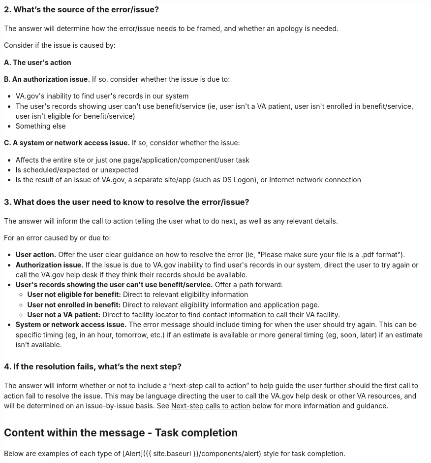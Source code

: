 ### 2. What’s the source of the error/issue?

The answer will determine how the error/issue needs to be framed, and whether an apology is needed. 

Consider if the issue is caused by:

**A. The user's action**

**B. An authorization issue.** If so, consider whether the issue is due to:
- VA.gov's inability to find user's records in our system
- The user's records showing user can't use benefit/service (ie, user isn't a VA patient, user isn't enrolled in benefit/service, user isn't eligible for benefit/service)
- Something else

**C. A system or network access issue.** If so, consider whether the issue:

- Affects the entire site or just one page/application/component/user task
- Is scheduled/expected or unexpected
- Is the result of an issue of VA.gov, a separate site/app (such as DS Logon), or Internet network connection 

### 3. What does the user need to know to resolve the error/issue?

The answer will inform the call to action telling the user what to do next, as well as any relevant details. 

For an error caused by or due to:

- **User action.** Offer the user clear guidance on how to resolve the error (ie, "Please make sure your file is a .pdf format").
- **Authorization issue.** If the issue is due to VA.gov inability to find user's records in our system, direct the user to try again or call the VA.gov help desk if they think their records should be available.
- **User's records showing the user can't use benefit/service.** Offer a path forward:
   - **User not eligible for benefit:** Direct to relevant eligibility information
   - **User not enrolled in benefit:** Direct to relevant eligibility information and application page.
   - **User not a VA patient:** Direct to facility locator to find contact information to call their VA facility.
- **System or network access issue.** The error message should include timing for when the user should try again. This can be specific timing (eg, in an hour, tomorrow, etc.) if an estimate is available or more general timing (eg, soon, later) if an estimate isn't available.

### 4. If the resolution fails, what’s the next step?

The answer will inform whether or not to include a “next-step call to action” to help guide the user further should the first call to action fail to resolve the issue. This may be language directing the user to call the VA.gov help desk or other VA resources, and will be determined on an issue-by-issue basis. See [Next-step calls to action](#next-step) below for more information and guidance.

## Content within the message - Task completion

Below are examples of each type of [Alert]({{ site.baseurl }}/components/alert) style for task completion.
